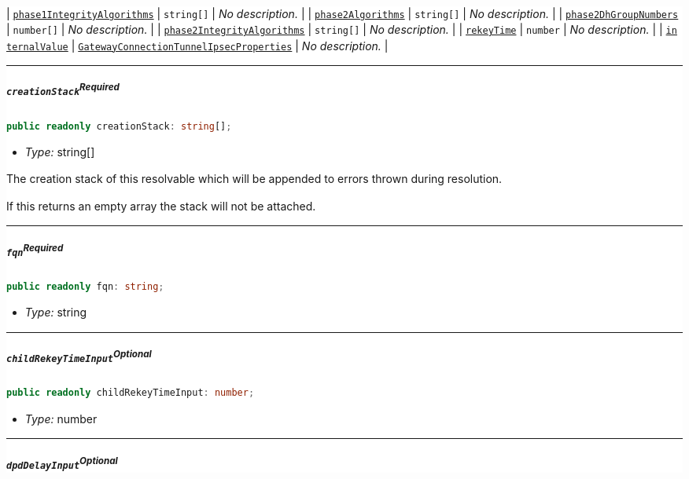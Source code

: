 | <code><a href="#@cdktf/provider-upcloud.gatewayConnectionTunnel.GatewayConnectionTunnelIpsecPropertiesOutputReference.property.phase1IntegrityAlgorithms">phase1IntegrityAlgorithms</a></code> | <code>string[]</code> | *No description.* |
| <code><a href="#@cdktf/provider-upcloud.gatewayConnectionTunnel.GatewayConnectionTunnelIpsecPropertiesOutputReference.property.phase2Algorithms">phase2Algorithms</a></code> | <code>string[]</code> | *No description.* |
| <code><a href="#@cdktf/provider-upcloud.gatewayConnectionTunnel.GatewayConnectionTunnelIpsecPropertiesOutputReference.property.phase2DhGroupNumbers">phase2DhGroupNumbers</a></code> | <code>number[]</code> | *No description.* |
| <code><a href="#@cdktf/provider-upcloud.gatewayConnectionTunnel.GatewayConnectionTunnelIpsecPropertiesOutputReference.property.phase2IntegrityAlgorithms">phase2IntegrityAlgorithms</a></code> | <code>string[]</code> | *No description.* |
| <code><a href="#@cdktf/provider-upcloud.gatewayConnectionTunnel.GatewayConnectionTunnelIpsecPropertiesOutputReference.property.rekeyTime">rekeyTime</a></code> | <code>number</code> | *No description.* |
| <code><a href="#@cdktf/provider-upcloud.gatewayConnectionTunnel.GatewayConnectionTunnelIpsecPropertiesOutputReference.property.internalValue">internalValue</a></code> | <code><a href="#@cdktf/provider-upcloud.gatewayConnectionTunnel.GatewayConnectionTunnelIpsecProperties">GatewayConnectionTunnelIpsecProperties</a></code> | *No description.* |

---

##### `creationStack`<sup>Required</sup> <a name="creationStack" id="@cdktf/provider-upcloud.gatewayConnectionTunnel.GatewayConnectionTunnelIpsecPropertiesOutputReference.property.creationStack"></a>

```typescript
public readonly creationStack: string[];
```

- *Type:* string[]

The creation stack of this resolvable which will be appended to errors thrown during resolution.

If this returns an empty array the stack will not be attached.

---

##### `fqn`<sup>Required</sup> <a name="fqn" id="@cdktf/provider-upcloud.gatewayConnectionTunnel.GatewayConnectionTunnelIpsecPropertiesOutputReference.property.fqn"></a>

```typescript
public readonly fqn: string;
```

- *Type:* string

---

##### `childRekeyTimeInput`<sup>Optional</sup> <a name="childRekeyTimeInput" id="@cdktf/provider-upcloud.gatewayConnectionTunnel.GatewayConnectionTunnelIpsecPropertiesOutputReference.property.childRekeyTimeInput"></a>

```typescript
public readonly childRekeyTimeInput: number;
```

- *Type:* number

---

##### `dpdDelayInput`<sup>Optional</sup> <a name="dpdDelayInput" id="@cdktf/provider-upcloud.gatewayConnectionTunnel.GatewayConnectionTunnelIpsecPropertiesOutputReference.property.dpdDelayInput"></a>
